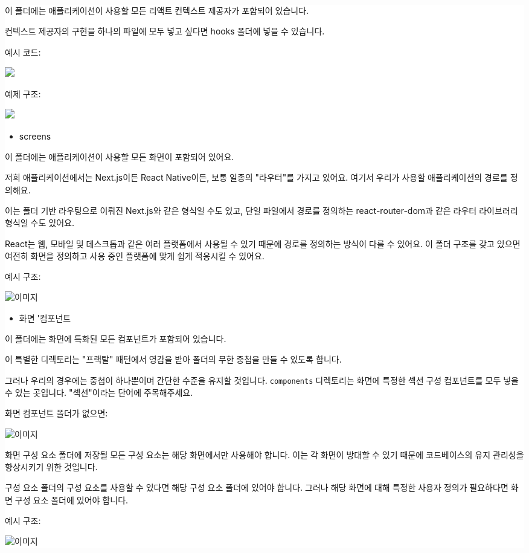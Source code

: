 이 폴더에는 애플리케이션이 사용할 모든 리액트 컨텍스트 제공자가 포함되어 있습니다.

컨텍스트 제공자의 구현을 하나의 파일에 모두 넣고 싶다면 hooks 폴더에 넣을 수 있습니다.

예시 코드:

<div class="content-ad"></div>

<img src="/assets/img/2024-06-30-Part3ReactFolderStructure_6.png" />

예제 구조:

<img src="/assets/img/2024-06-30-Part3ReactFolderStructure_7.png" />

- screens

<div class="content-ad"></div>

이 폴더에는 애플리케이션이 사용할 모든 화면이 포함되어 있어요.

저희 애플리케이션에서는 Next.js이든 React Native이든, 보통 일종의 "라우터"를 가지고 있어요. 여기서 우리가 사용할 애플리케이션의 경로를 정의해요.

이는 폴더 기반 라우팅으로 이뤄진 Next.js와 같은 형식일 수도 있고, 단일 파일에서 경로를 정의하는 react-router-dom과 같은 라우터 라이브러리 형식일 수도 있어요.

React는 웹, 모바일 및 데스크톱과 같은 여러 플랫폼에서 사용될 수 있기 때문에 경로를 정의하는 방식이 다를 수 있어요. 이 폴더 구조를 갖고 있으면 여전히 화면을 정의하고 사용 중인 플랫폼에 맞게 쉽게 적응시킬 수 있어요.

<div class="content-ad"></div>

예시 구조:

![이미지](/assets/img/2024-06-30-Part3ReactFolderStructure_8.png)

- 화면 '컴포넌트

이 폴더에는 화면에 특화된 모든 컴포넌트가 포함되어 있습니다.

<div class="content-ad"></div>

이 특별한 디렉토리는 "프랙탈" 패턴에서 영감을 받아 폴더의 무한 중첩을 만들 수 있도록 합니다.

그러나 우리의 경우에는 중첩이 하나뿐이며 간단한 수준을 유지할 것입니다. `components` 디렉토리는 화면에 특정한 섹션 구성 컴포넌트를 모두 넣을 수 있는 곳입니다. "섹션"이라는 단어에 주목해주세요.

화면 컴포넌트 폴더가 없으면:

![이미지](/assets/img/2024-06-30-Part3ReactFolderStructure_9.png)

<div class="content-ad"></div>

화면 구성 요소 폴더에 저장될 모든 구성 요소는 해당 화면에서만 사용해야 합니다. 이는 각 화면이 방대할 수 있기 때문에 코드베이스의 유지 관리성을 향상시키기 위한 것입니다.

구성 요소 폴더의 구성 요소를 사용할 수 있다면 해당 구성 요소 폴더에 있어야 합니다. 그러나 해당 화면에 대해 특정한 사용자 정의가 필요하다면 화면 구성 요소 폴더에 있어야 합니다.

예시 구조:

![이미지](/assets/img/2024-06-30-Part3ReactFolderStructure_10.png)

<div class="content-ad"></div>

